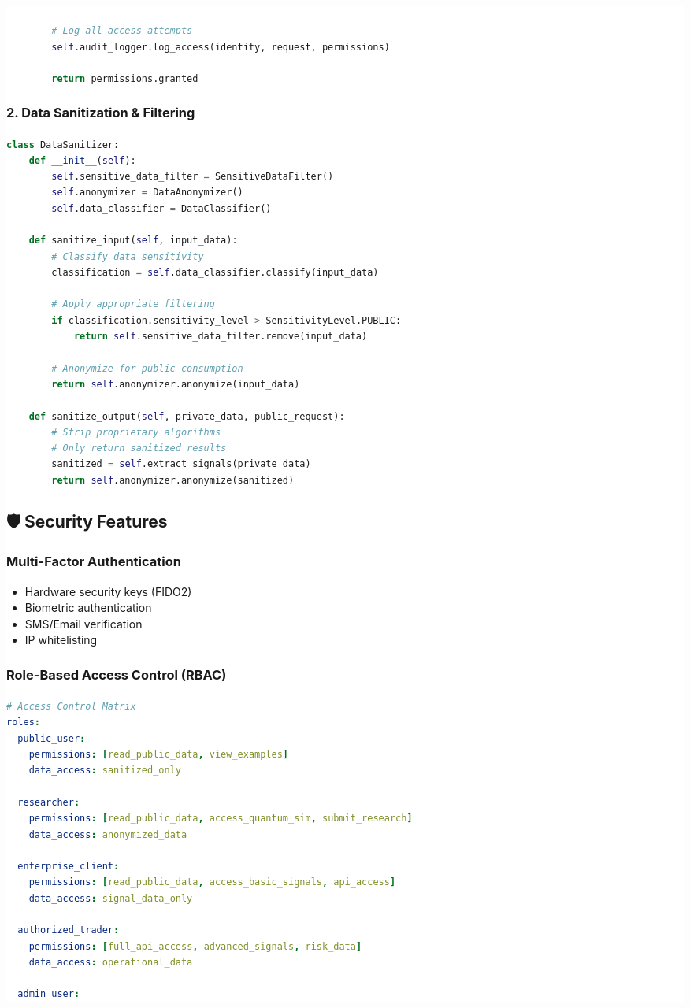 ```python
        
        # Log all access attempts
        self.audit_logger.log_access(identity, request, permissions)
        
        return permissions.granted
```

### 2. Data Sanitization & Filtering
```python
class DataSanitizer:
    def __init__(self):
        self.sensitive_data_filter = SensitiveDataFilter()
        self.anonymizer = DataAnonymizer()
        self.data_classifier = DataClassifier()
    
    def sanitize_input(self, input_data):
        # Classify data sensitivity
        classification = self.data_classifier.classify(input_data)
        
        # Apply appropriate filtering
        if classification.sensitivity_level > SensitivityLevel.PUBLIC:
            return self.sensitive_data_filter.remove(input_data)
        
        # Anonymize for public consumption
        return self.anonymizer.anonymize(input_data)
    
    def sanitize_output(self, private_data, public_request):
        # Strip proprietary algorithms
        # Only return sanitized results
        sanitized = self.extract_signals(private_data)
        return self.anonymizer.anonymize(sanitized)
```

## 🛡️ Security Features

### Multi-Factor Authentication
- Hardware security keys (FIDO2)
- Biometric authentication
- SMS/Email verification
- IP whitelisting

### Role-Based Access Control (RBAC)
```yaml
# Access Control Matrix
roles:
  public_user:
    permissions: [read_public_data, view_examples]
    data_access: sanitized_only
    
  researcher:
    permissions: [read_public_data, access_quantum_sim, submit_research]
    data_access: anonymized_data
    
  enterprise_client:
    permissions: [read_public_data, access_basic_signals, api_access]
    data_access: signal_data_only
    
  authorized_trader:
    permissions: [full_api_access, advanced_signals, risk_data]
    data_access: operational_data
    
  admin_user:
```